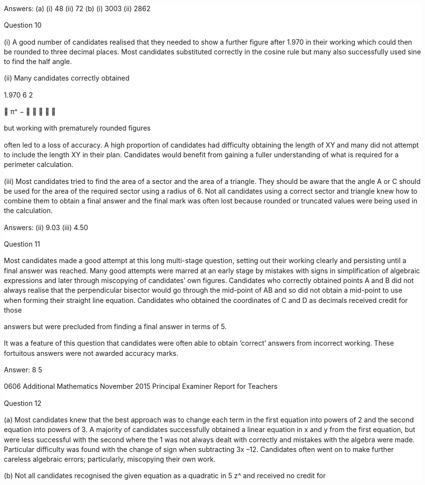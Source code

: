 Answers: (a) (i) 48 (ii) 72 (b) (i) 3003 (ii) 2862 

Question 10 

(i) A good number of candidates realised that they needed to show a further figure after 1.970 in their working which could then be rounded to three decimal places. Most candidates substituted correctly in the cosine rule but many also successfully used sine to find the half angle. 

(ii) Many candidates correctly obtained 

 1.970 6 2 

  π^ −      

 but working with prematurely rounded figures 

 often led to a loss of accuracy. A high proportion of candidates had difficulty obtaining the length of XY and many did not attempt to include the length XY in their plan. Candidates would benefit from gaining a fuller understanding of what is required for a perimeter calculation. 

(iii) Most candidates tried to find the area of a sector and the area of a triangle. They should be aware that the angle A or C should be used for the area of the required sector using a radius of 6. Not all candidates using a correct sector and triangle knew how to combine them to obtain a final answer and the final mark was often lost because rounded or truncated values were being used in the calculation. 

Answers: (ii) 9.03 (iii) 4.50 

Question 11 

Most candidates made a good attempt at this long multi-stage question, setting out their working clearly and persisting until a final answer was reached. Many good attempts were marred at an early stage by mistakes with signs in simplification of algebraic expressions and later through miscopying of candidates’ own figures. Candidates who correctly obtained points A and B did not always realise that the perpendicular bisector would go through the mid-point of AB and so did not obtain a mid-point to use when forming their straight line equation. Candidates who obtained the coordinates of C and D as decimals received credit for those 

answers but were precluded from finding a final answer in terms of 5. 

It was a feature of this question that candidates were often able to obtain ‘correct’ answers from incorrect working. These fortuitous answers were not awarded accuracy marks. 

Answer: 8 5 


 0606 Additional Mathematics November 2015 Principal Examiner Report for Teachers 

Question 12 

(a) Most candidates knew that the best approach was to change each term in the first equation into powers of 2 and the second equation into powers of 3. A majority of candidates successfully obtained a linear equation in x and y from the first equation, but were less successful with the second where the 1 was not always dealt with correctly and mistakes with the algebra were made. Particular difficulty was found with the change of sign when subtracting 3x –12. Candidates often went on to make further careless algebraic errors; particularly, miscopying their own work. 

(b) Not all candidates recognised the given equation as a quadratic in 5 z^ and received no credit for 
